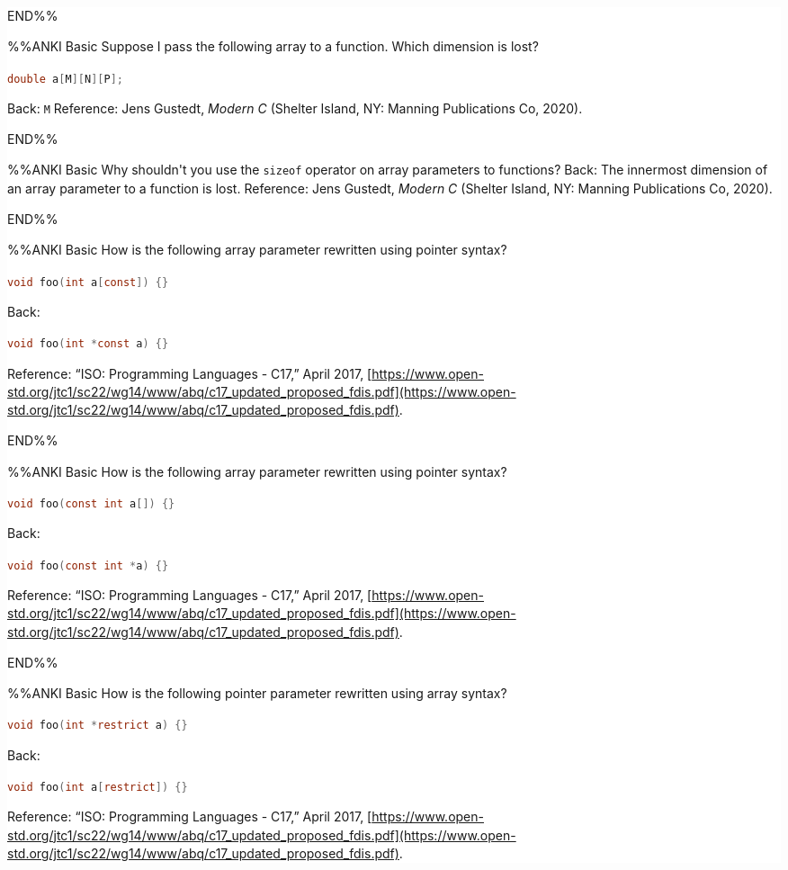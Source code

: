 END%%

%%ANKI
Basic
Suppose I pass the following array to a function. Which dimension is lost?
```c
double a[M][N][P];
```
Back: `M`
Reference: Jens Gustedt, _Modern C_ (Shelter Island, NY: Manning Publications Co, 2020).

END%%

%%ANKI
Basic
Why shouldn't you use the `sizeof` operator on array parameters to functions?
Back: The innermost dimension of an array parameter to a function is lost.
Reference: Jens Gustedt, _Modern C_ (Shelter Island, NY: Manning Publications Co, 2020).

END%%

%%ANKI
Basic
How is the following array parameter rewritten using pointer syntax?
```c
void foo(int a[const]) {}
```
Back:
```c
void foo(int *const a) {}
```
Reference: “ISO: Programming Languages - C17,” April 2017, [https://www.open-std.org/jtc1/sc22/wg14/www/abq/c17_updated_proposed_fdis.pdf](https://www.open-std.org/jtc1/sc22/wg14/www/abq/c17_updated_proposed_fdis.pdf).

END%%

%%ANKI
Basic
How is the following array parameter rewritten using pointer syntax?
```c
void foo(const int a[]) {}
```
Back:
```c
void foo(const int *a) {}
```
Reference: “ISO: Programming Languages - C17,” April 2017, [https://www.open-std.org/jtc1/sc22/wg14/www/abq/c17_updated_proposed_fdis.pdf](https://www.open-std.org/jtc1/sc22/wg14/www/abq/c17_updated_proposed_fdis.pdf).

END%%

%%ANKI
Basic
How is the following pointer parameter rewritten using array syntax?
```c
void foo(int *restrict a) {}
```
Back:
```c
void foo(int a[restrict]) {}
```
Reference: “ISO: Programming Languages - C17,” April 2017, [https://www.open-std.org/jtc1/sc22/wg14/www/abq/c17_updated_proposed_fdis.pdf](https://www.open-std.org/jtc1/sc22/wg14/www/abq/c17_updated_proposed_fdis.pdf).
